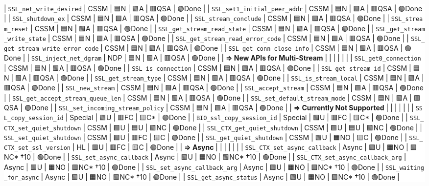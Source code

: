 | `SSL_net_write_desired`                      | CSSM    | 🟦N   | 🟩A   | 🟥QSA      | 🟢Done       |
| `SSL_set1_initial_peer_addr`                 | CSSM    | 🟦N   | 🟩A   | 🟥QSA      | 🟢Done       |
| `SSL_shutdown_ex`                            | CSSM    | 🟦N   | 🟩A   | 🟥QSA      | 🟢Done       |
| `SSL_stream_conclude`                        | CSSM    | 🟦N   | 🟩A   | 🟥QSA      | 🟢Done       |
| `SSL_stream_reset`                           | CSSM    | 🟦N   | 🟩A   | 🟥QSA      | 🟢Done       |
| `SSL_get_stream_read_state`                  | CSSM    | 🟦N   | 🟩A   | 🟥QSA      | 🟢Done       |
| `SSL_get_stream_write_state`                 | CSSM    | 🟦N   | 🟩A   | 🟥QSA      | 🟢Done       |
| `SSL_get_stream_read_error_code`             | CSSM    | 🟦N   | 🟩A   | 🟥QSA      | 🟢Done       |
| `SSL_get_stream_write_error_code`            | CSSM    | 🟦N   | 🟩A   | 🟥QSA      | 🟢Done       |
| `SSL_get_conn_close_info`                    | CSSM    | 🟦N   | 🟩A   | 🟥QSA      | 🟢Done       |
| `SSL_inject_net_dgram`                       | NDP     | 🟦N   | 🟩A   | 🟥QSA      | 🟢Done       |
| **⇒ New APIs for Multi-Stream**              |         |       |       |            |              |
| `SSL_get0_connection`                        | CSSM    | 🟦N   | 🟩A   | 🟥QSA      | 🟢Done       |
| `SSL_is_connection`                          | CSSM    | 🟦N   | 🟩A   | 🟥QSA      | 🟢Done       |
| `SSL_get_stream_id`                          | CSSM    | 🟦N   | 🟩A   | 🟥QSA      | 🟢Done       |
| `SSL_get_stream_type`                        | CSSM    | 🟦N   | 🟩A   | 🟥QSA      | 🟢Done       |
| `SSL_is_stream_local`                        | CSSM    | 🟦N   | 🟩A   | 🟥QSA      | 🟢Done       |
| `SSL_new_stream`                             | CSSM    | 🟦N   | 🟩A   | 🟥QSA      | 🟢Done       |
| `SSL_accept_stream`                          | CSSM    | 🟦N   | 🟩A   | 🟥QSA      | 🟢Done       |
| `SSL_get_accept_stream_queue_len`            | CSSM    | 🟦N   | 🟩A   | 🟥QSA      | 🟢Done       |
| `SSL_set_default_stream_mode`                | CSSM    | 🟦N   | 🟩A   | 🟥QSA      | 🟢Done       |
| `SSL_set_incoming_stream_policy`             | CSSM    | 🟦N   | 🟩A   | 🟥QSA      | 🟢Done       |
| **⇒ Currently Not Supported**                |         |       |       |            |              |
| `SSL_copy_session_id`                        | Special | 🟩U   | 🟥FC  | 🟨C*       | 🟢Done       |
| `BIO_ssl_copy_session_id`                    | Special | 🟩U   | 🟥FC  | 🟨C*       | 🟢Done       |
| `SSL_CTX_set_quiet_shutdown`                 | CSSM    | 🟩U   | 🟦U   | 🟩NC       | 🟢Done       |
| `SSL_CTX_get_quiet_shutdown`                 | CSSM    | 🟩U   | 🟦U   | 🟩NC       | 🟢Done       |
| `SSL_set_quiet_shutdown`                     | CSSM    | 🟩U   | 🟥FC  | 🟨C        | 🟢Done       |
| `SSL_get_quiet_shutdown`                     | CSSM    | 🟩U   | 🟧NO  | 🟨C        | 🟢Done       |
| `SSL_CTX_set_ssl_version`                    | HL      | 🟩U   | 🟥FC  | 🟨C        | 🟢Done       |
| **⇒ Async**                                  |         |       |       |            |              |
| `SSL_CTX_set_async_callback`                 | Async   | 🟩U   | 🟧NO  | 🟩NC* †10  | 🟢Done       |
| `SSL_set_async_callback`                     | Async   | 🟩U   | 🟧NO  | 🟩NC* †10  | 🟢Done       |
| `SSL_CTX_set_async_callback_arg`             | Async   | 🟩U   | 🟧NO  | 🟩NC* †10  | 🟢Done       |
| `SSL_set_async_callback_arg`                 | Async   | 🟩U   | 🟧NO  | 🟩NC* †10  | 🟢Done       |
| `SSL_waiting_for_async`                      | Async   | 🟩U   | 🟧NO  | 🟩NC* †10  | 🟢Done       |
| `SSL_get_async_status`                       | Async   | 🟩U   | 🟧NO  | 🟩NC* †10  | 🟢Done       |
